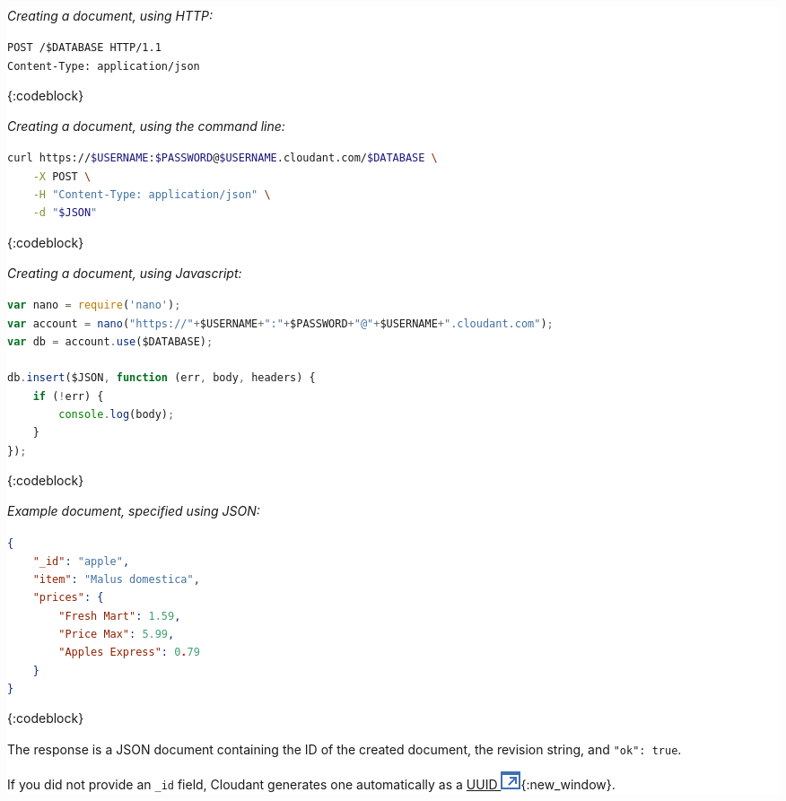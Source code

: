 _Creating a document, using HTTP:_

```http
POST /$DATABASE HTTP/1.1
Content-Type: application/json
```
{:codeblock}

_Creating a document, using the command line:_

```sh
curl https://$USERNAME:$PASSWORD@$USERNAME.cloudant.com/$DATABASE \
	-X POST \
	-H "Content-Type: application/json" \
	-d "$JSON"
```
{:codeblock}

_Creating a document, using Javascript:_

```javascript
var nano = require('nano');
var account = nano("https://"+$USERNAME+":"+$PASSWORD+"@"+$USERNAME+".cloudant.com");
var db = account.use($DATABASE);

db.insert($JSON, function (err, body, headers) {
	if (!err) {
		console.log(body);
	}
});
```
{:codeblock}

_Example document, specified using JSON:_

```json
{
	"_id": "apple",
	"item": "Malus domestica",
	"prices": {
		"Fresh Mart": 1.59,
		"Price Max": 5.99,
		"Apples Express": 0.79
	}
}
```
{:codeblock}

The response is a JSON document containing the ID of the created document,
the revision string,
and `"ok": true`.

If you did not provide an `_id` field,
Cloudant generates one automatically as a
[UUID ![External link icon](../images/launch-glyph.svg "External link icon")](http://en.wikipedia.org/wiki/Universally_unique_identifier){:new_window}.

